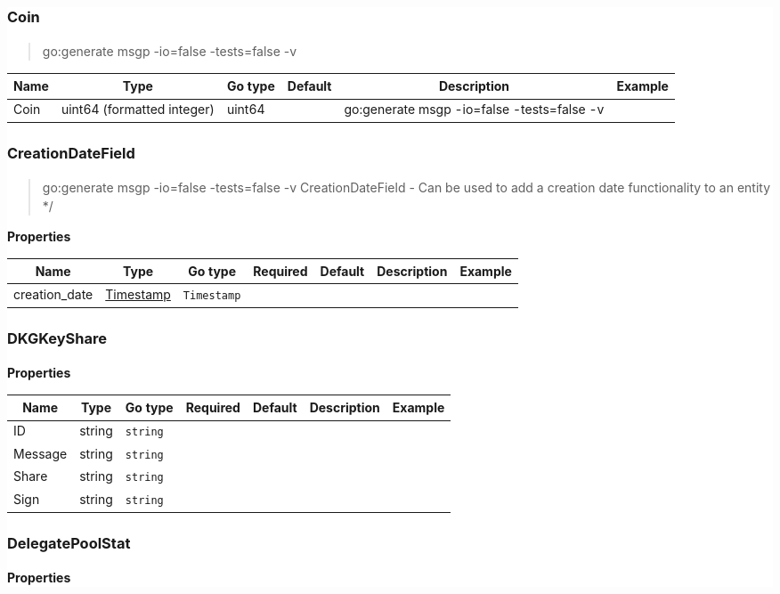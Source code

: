 ### <span id="coin"></span> Coin


> go:generate msgp -io=false -tests=false -v
  



| Name | Type | Go type | Default | Description | Example |
|------|------|---------| ------- |-------------|---------|
| Coin | uint64 (formatted integer)| uint64 | | go:generate msgp -io=false -tests=false -v |  |



### <span id="creation-date-field"></span> CreationDateField


> go:generate msgp -io=false -tests=false -v
CreationDateField - Can be used to add a creation date functionality to an entity */
  





**Properties**

| Name | Type | Go type | Required | Default | Description | Example |
|------|------|---------|:--------:| ------- |-------------|---------|
| creation_date | [Timestamp](#timestamp)| `Timestamp` |  | |  |  |



### <span id="d-k-g-key-share"></span> DKGKeyShare


  



**Properties**

| Name | Type | Go type | Required | Default | Description | Example |
|------|------|---------|:--------:| ------- |-------------|---------|
| ID | string| `string` |  | |  |  |
| Message | string| `string` |  | |  |  |
| Share | string| `string` |  | |  |  |
| Sign | string| `string` |  | |  |  |



### <span id="delegate-pool-stat"></span> DelegatePoolStat


  



**Properties**
